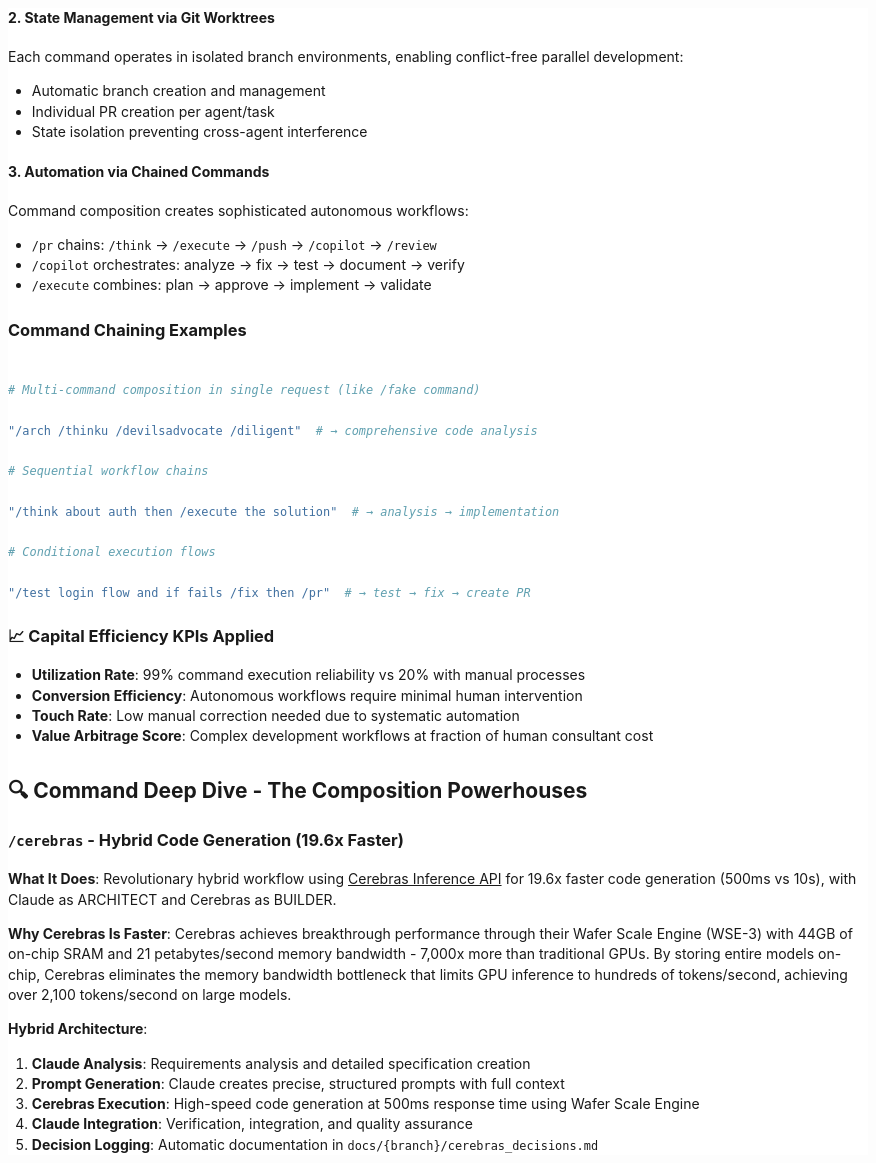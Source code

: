 #### 2. **State Management via Git Worktrees**

Each command operates in isolated branch environments, enabling conflict-free parallel development:
- Automatic branch creation and management
- Individual PR creation per agent/task
- State isolation preventing cross-agent interference

#### 3. **Automation via Chained Commands**

Command composition creates sophisticated autonomous workflows:
- `/pr` chains: `/think` → `/execute` → `/push` → `/copilot` → `/review`
- `/copilot` orchestrates: analyze → fix → test → document → verify
- `/execute` combines: plan → approve → implement → validate

### Command Chaining Examples

```bash

# Multi-command composition in single request (like /fake command)

"/arch /thinku /devilsadvocate /diligent"  # → comprehensive code analysis

# Sequential workflow chains

"/think about auth then /execute the solution"  # → analysis → implementation

# Conditional execution flows

"/test login flow and if fails /fix then /pr"  # → test → fix → create PR
```

### 📈 Capital Efficiency KPIs Applied

- **Utilization Rate**: 99% command execution reliability vs 20% with manual processes
- **Conversion Efficiency**: Autonomous workflows require minimal human intervention
- **Touch Rate**: Low manual correction needed due to systematic automation
- **Value Arbitrage Score**: Complex development workflows at fraction of human consultant cost

## 🔍 Command Deep Dive - The Composition Powerhouses

### `/cerebras` - Hybrid Code Generation (19.6x Faster)

**What It Does**: Revolutionary hybrid workflow using [Cerebras Inference API](https://www.cerebras.ai/inference) for 19.6x faster code generation (500ms vs 10s), with Claude as ARCHITECT and Cerebras as BUILDER.

**Why Cerebras Is Faster**: Cerebras achieves breakthrough performance through their Wafer Scale Engine (WSE-3) with 44GB of on-chip SRAM and 21 petabytes/second memory bandwidth - 7,000x more than traditional GPUs. By storing entire models on-chip, Cerebras eliminates the memory bandwidth bottleneck that limits GPU inference to hundreds of tokens/second, achieving over 2,100 tokens/second on large models.

**Hybrid Architecture**:
1. **Claude Analysis**: Requirements analysis and detailed specification creation
2. **Prompt Generation**: Claude creates precise, structured prompts with full context
3. **Cerebras Execution**: High-speed code generation at 500ms response time using Wafer Scale Engine
4. **Claude Integration**: Verification, integration, and quality assurance
5. **Decision Logging**: Automatic documentation in `docs/{branch}/cerebras_decisions.md`
